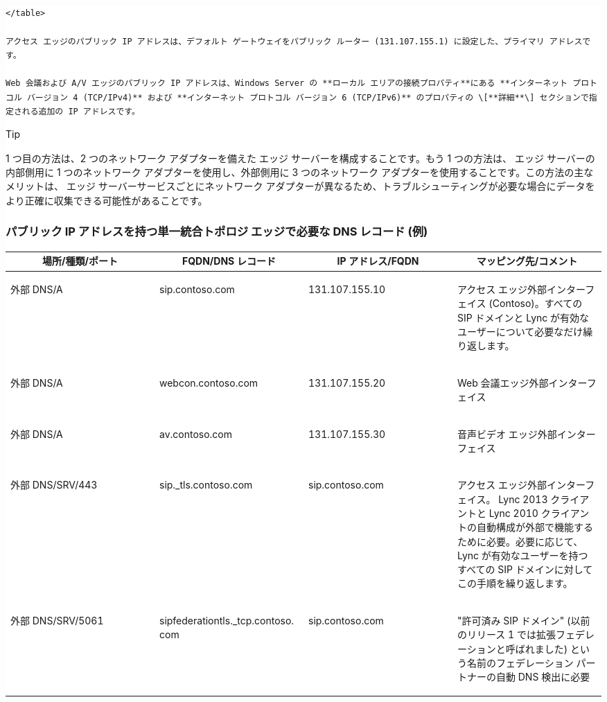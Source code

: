     </table>
    
    アクセス エッジのパブリック IP アドレスは、デフォルト ゲートウェイをパブリック ルーター (131.107.155.1) に設定した、プライマリ アドレスです。
    
    Web 会議および A/V エッジのパブリック IP アドレスは、Windows Server の **ローカル エリアの接続プロパティ**にある **インターネット プロトコル バージョン 4 (TCP/IPv4)** および **インターネット プロトコル バージョン 6 (TCP/IPv6)** のプロパティの \[**詳細**\] セクションで指定される追加の IP アドレスです。


> [!TIP]
> 1 つ目の方法は、2 つのネットワーク アダプターを備えた エッジ サーバーを構成することです。もう 1 つの方法は、 エッジ サーバーの内部側用に 1 つのネットワーク アダプターを使用し、外部側用に 3 つのネットワーク アダプターを使用することです。この方法の主なメリットは、 エッジ サーバーサービスごとにネットワーク アダプターが異なるため、トラブルシューティングが必要な場合にデータをより正確に収集できる可能性があることです。



### パブリック IP アドレスを持つ単一統合トポロジ エッジで必要な DNS レコード (例)

<table>
<colgroup>
<col style="width: 25%" />
<col style="width: 25%" />
<col style="width: 25%" />
<col style="width: 25%" />
</colgroup>
<thead>
<tr class="header">
<th>場所/種類/ポート</th>
<th>FQDN/DNS レコード</th>
<th>IP アドレス/FQDN</th>
<th>マッピング先/コメント</th>
</tr>
</thead>
<tbody>
<tr class="odd">
<td><p>外部 DNS/A</p></td>
<td><p>sip.contoso.com</p></td>
<td><p>131.107.155.10</p></td>
<td><p>アクセス エッジ外部インターフェイス (Contoso)。すべての SIP ドメインと Lync が有効なユーザーについて必要なだけ繰り返します。</p></td>
</tr>
<tr class="even">
<td><p>外部 DNS/A</p></td>
<td><p>webcon.contoso.com</p></td>
<td><p>131.107.155.20</p></td>
<td><p>Web 会議エッジ外部インターフェイス</p></td>
</tr>
<tr class="odd">
<td><p>外部 DNS/A</p></td>
<td><p>av.contoso.com</p></td>
<td><p>131.107.155.30</p></td>
<td><p>音声ビデオ エッジ外部インターフェイス</p></td>
</tr>
<tr class="even">
<td><p>外部 DNS/SRV/443</p></td>
<td><p>sip._tls.contoso.com</p></td>
<td><p>sip.contoso.com</p></td>
<td><p>アクセス エッジ外部インターフェイス。 Lync 2013 クライアントと Lync 2010 クライアントの自動構成が外部で機能するために必要。必要に応じて、Lync が有効なユーザーを持つすべての SIP ドメインに対してこの手順を繰り返します。</p></td>
</tr>
<tr class="odd">
<td><p>外部 DNS/SRV/5061</p></td>
<td><p>sipfederationtls._tcp.contoso.com</p></td>
<td><p>sip.contoso.com</p></td>
<td><p>&quot;許可済み SIP ドメイン&quot; (以前のリリース 1 では拡張フェデレーションと呼ばれました) という名前のフェデレーション パートナーの自動 DNS 検出に必要</p></td>
</tr>
<tr class="even">
